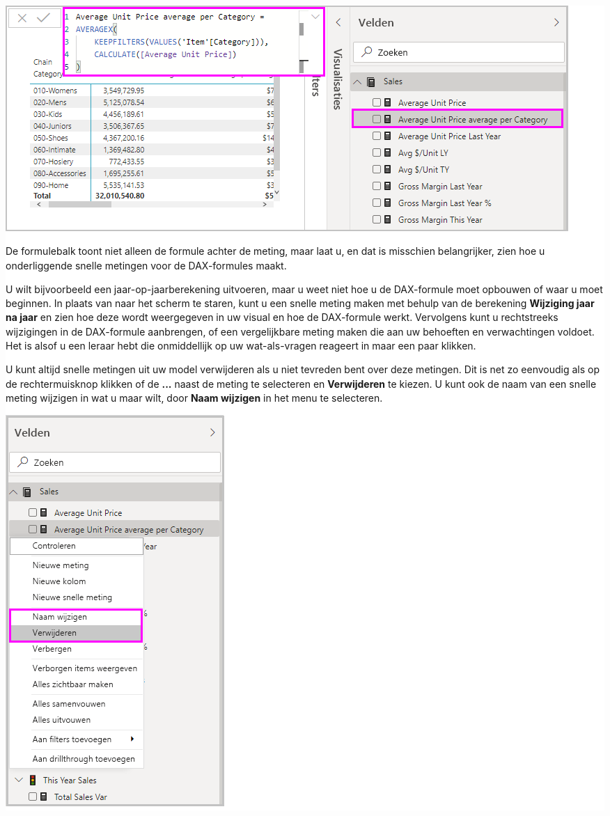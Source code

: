 ![Formule voor snelle meting in de formulebalk](media/desktop-quick-measures/quick-measures_10.png)

De formulebalk toont niet alleen de formule achter de meting, maar laat u, en dat is misschien belangrijker, zien hoe u onderliggende snelle metingen voor de DAX-formules maakt.

U wilt bijvoorbeeld een jaar-op-jaarberekening uitvoeren, maar u weet niet hoe u de DAX-formule moet opbouwen of waar u moet beginnen. In plaats van naar het scherm te staren, kunt u een snelle meting maken met behulp van de berekening **Wijziging jaar na jaar** en zien hoe deze wordt weergegeven in uw visual en hoe de DAX-formule werkt. Vervolgens kunt u rechtstreeks wijzigingen in de DAX-formule aanbrengen, of een vergelijkbare meting maken die aan uw behoeften en verwachtingen voldoet. Het is alsof u een leraar hebt die onmiddellijk op uw wat-als-vragen reageert in maar een paar klikken. 

U kunt altijd snelle metingen uit uw model verwijderen als u niet tevreden bent over deze metingen. Dit is net zo eenvoudig als op de rechtermuisknop klikken of de **...** naast de meting te selecteren en **Verwijderen** te kiezen. U kunt ook de naam van een snelle meting wijzigen in wat u maar wilt, door **Naam wijzigen** in het menu te selecteren. 

![Een snelle meting verwijderen of hernoemen](media/desktop-quick-measures/quick-measures_11.png)
